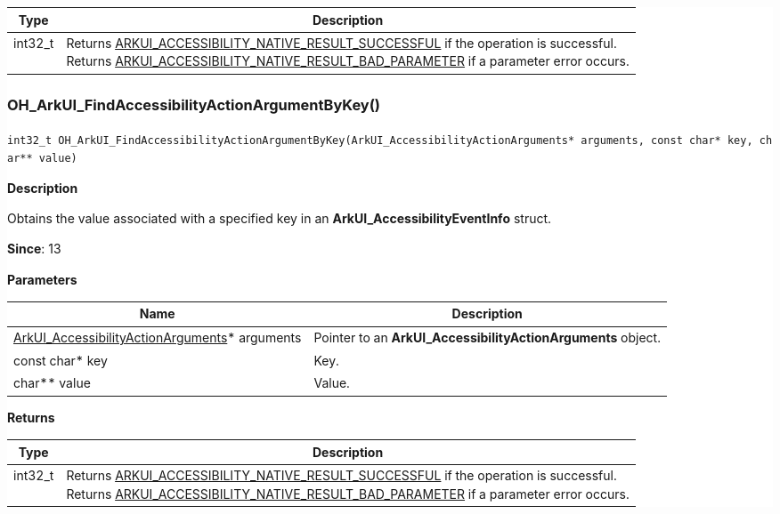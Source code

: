 | Type| Description|
| -- | -- |
| int32_t | Returns [ARKUI_ACCESSIBILITY_NATIVE_RESULT_SUCCESSFUL](capi-native-interface-accessibility-h.md#arkui_acessbilityerrorcode) if the operation is successful.<br>Returns [ARKUI_ACCESSIBILITY_NATIVE_RESULT_BAD_PARAMETER](capi-native-interface-accessibility-h.md#arkui_acessbilityerrorcode) if a parameter error occurs.|

### OH_ArkUI_FindAccessibilityActionArgumentByKey()

```
int32_t OH_ArkUI_FindAccessibilityActionArgumentByKey(ArkUI_AccessibilityActionArguments* arguments, const char* key, char** value)
```

**Description**


Obtains the value associated with a specified key in an **ArkUI_AccessibilityEventInfo** struct.

**Since**: 13


**Parameters**

| Name| Description|
| -- | -- |
| [ArkUI_AccessibilityActionArguments](capi-arkui-accessibility-arkui-accessibilityactionarguments.md)* arguments | Pointer to an **ArkUI_AccessibilityActionArguments** object.|
| const char* key | Key.|
| char** value | Value.|

**Returns**

| Type| Description|
| -- | -- |
| int32_t | Returns [ARKUI_ACCESSIBILITY_NATIVE_RESULT_SUCCESSFUL](capi-native-interface-accessibility-h.md#arkui_acessbilityerrorcode) if the operation is successful.<br>Returns [ARKUI_ACCESSIBILITY_NATIVE_RESULT_BAD_PARAMETER](capi-native-interface-accessibility-h.md#arkui_acessbilityerrorcode) if a parameter error occurs.|
